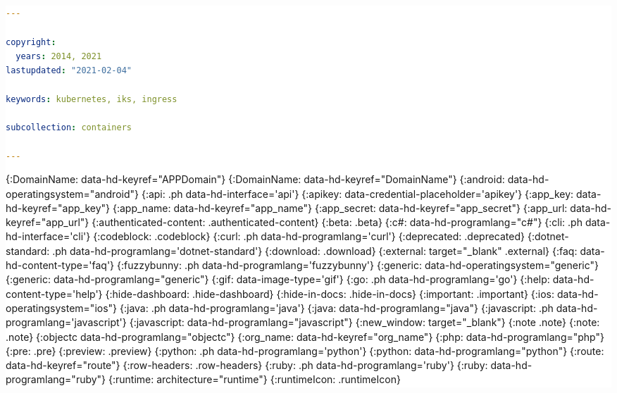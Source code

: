 ```yaml
---

copyright:
  years: 2014, 2021
lastupdated: "2021-02-04"

keywords: kubernetes, iks, ingress

subcollection: containers

---
```


{:DomainName: data-hd-keyref="APPDomain"}
{:DomainName: data-hd-keyref="DomainName"}
{:android: data-hd-operatingsystem="android"}
{:api: .ph data-hd-interface='api'}
{:apikey: data-credential-placeholder='apikey'}
{:app_key: data-hd-keyref="app_key"}
{:app_name: data-hd-keyref="app_name"}
{:app_secret: data-hd-keyref="app_secret"}
{:app_url: data-hd-keyref="app_url"}
{:authenticated-content: .authenticated-content}
{:beta: .beta}
{:c#: data-hd-programlang="c#"}
{:cli: .ph data-hd-interface='cli'}
{:codeblock: .codeblock}
{:curl: .ph data-hd-programlang='curl'}
{:deprecated: .deprecated}
{:dotnet-standard: .ph data-hd-programlang='dotnet-standard'}
{:download: .download}
{:external: target="_blank" .external}
{:faq: data-hd-content-type='faq'}
{:fuzzybunny: .ph data-hd-programlang='fuzzybunny'}
{:generic: data-hd-operatingsystem="generic"}
{:generic: data-hd-programlang="generic"}
{:gif: data-image-type='gif'}
{:go: .ph data-hd-programlang='go'}
{:help: data-hd-content-type='help'}
{:hide-dashboard: .hide-dashboard}
{:hide-in-docs: .hide-in-docs}
{:important: .important}
{:ios: data-hd-operatingsystem="ios"}
{:java: .ph data-hd-programlang='java'}
{:java: data-hd-programlang="java"}
{:javascript: .ph data-hd-programlang='javascript'}
{:javascript: data-hd-programlang="javascript"}
{:new_window: target="_blank"}
{:note .note}
{:note: .note}
{:objectc data-hd-programlang="objectc"}
{:org_name: data-hd-keyref="org_name"}
{:php: data-hd-programlang="php"}
{:pre: .pre}
{:preview: .preview}
{:python: .ph data-hd-programlang='python'}
{:python: data-hd-programlang="python"}
{:route: data-hd-keyref="route"}
{:row-headers: .row-headers}
{:ruby: .ph data-hd-programlang='ruby'}
{:ruby: data-hd-programlang="ruby"}
{:runtime: architecture="runtime"}
{:runtimeIcon: .runtimeIcon}